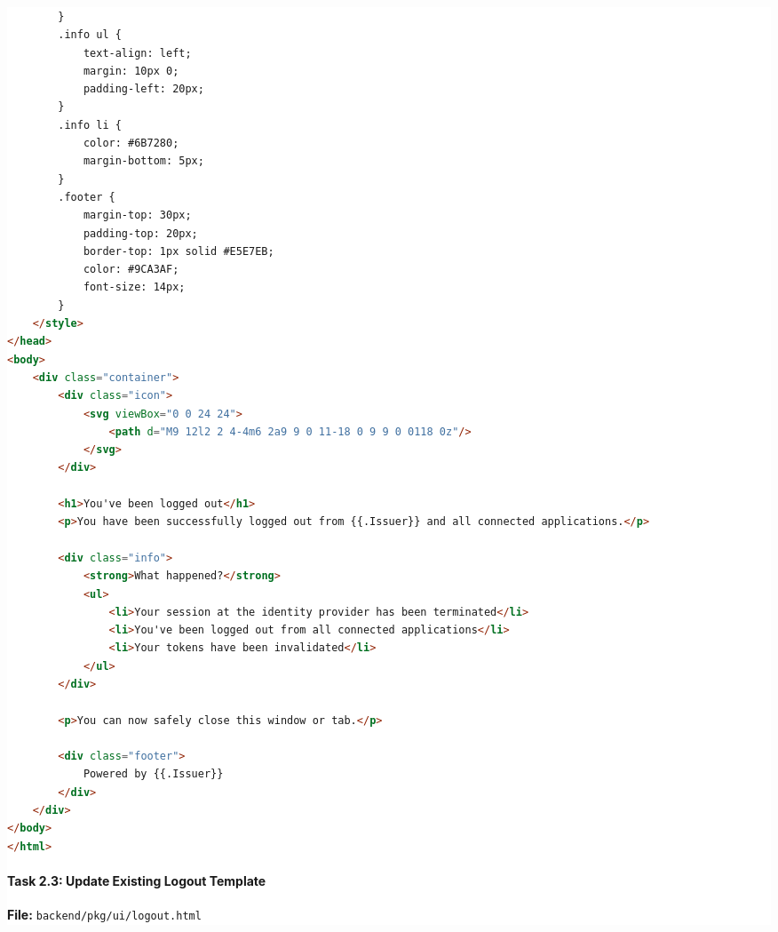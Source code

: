 ```html
        }
        .info ul {
            text-align: left;
            margin: 10px 0;
            padding-left: 20px;
        }
        .info li {
            color: #6B7280;
            margin-bottom: 5px;
        }
        .footer {
            margin-top: 30px;
            padding-top: 20px;
            border-top: 1px solid #E5E7EB;
            color: #9CA3AF;
            font-size: 14px;
        }
    </style>
</head>
<body>
    <div class="container">
        <div class="icon">
            <svg viewBox="0 0 24 24">
                <path d="M9 12l2 2 4-4m6 2a9 9 0 11-18 0 9 9 0 0118 0z"/>
            </svg>
        </div>
        
        <h1>You've been logged out</h1>
        <p>You have been successfully logged out from {{.Issuer}} and all connected applications.</p>
        
        <div class="info">
            <strong>What happened?</strong>
            <ul>
                <li>Your session at the identity provider has been terminated</li>
                <li>You've been logged out from all connected applications</li>
                <li>Your tokens have been invalidated</li>
            </ul>
        </div>
        
        <p>You can now safely close this window or tab.</p>
        
        <div class="footer">
            Powered by {{.Issuer}}
        </div>
    </div>
</body>
</html>
```

#### Task 2.3: Update Existing Logout Template
**File:** `backend/pkg/ui/logout.html`
